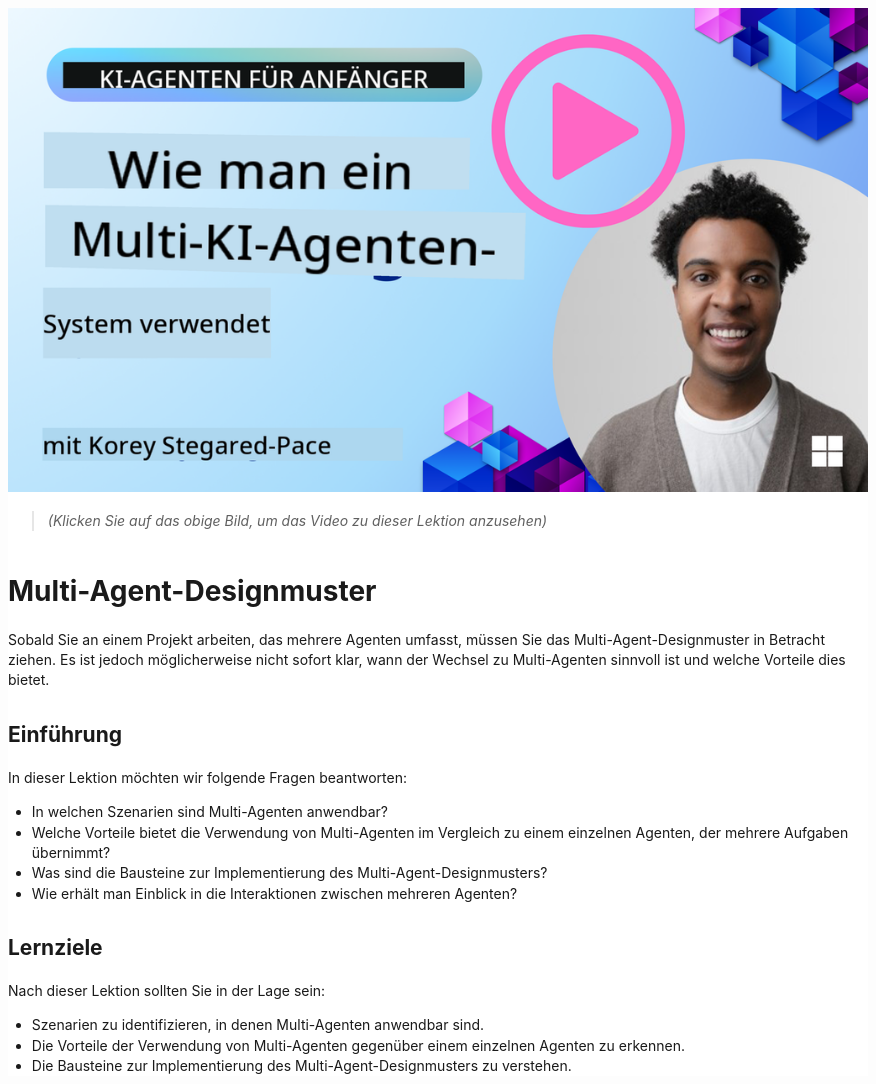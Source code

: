 
[![Multi-Agent-Design](../../../translated_images/lesson-8-thumbnail.1577e03e8b52f85e8e07afc1d72cb3a48680d14e23117bcf6ffbc521f956544f.de.png)](https://youtu.be/kPfJ2BrBCMY?si=A7K44uMCqgvLQVCa)

> _(Klicken Sie auf das obige Bild, um das Video zu dieser Lektion anzusehen)_

# Multi-Agent-Designmuster

Sobald Sie an einem Projekt arbeiten, das mehrere Agenten umfasst, müssen Sie das Multi-Agent-Designmuster in Betracht ziehen. Es ist jedoch möglicherweise nicht sofort klar, wann der Wechsel zu Multi-Agenten sinnvoll ist und welche Vorteile dies bietet.

## Einführung

In dieser Lektion möchten wir folgende Fragen beantworten:

- In welchen Szenarien sind Multi-Agenten anwendbar?
- Welche Vorteile bietet die Verwendung von Multi-Agenten im Vergleich zu einem einzelnen Agenten, der mehrere Aufgaben übernimmt?
- Was sind die Bausteine zur Implementierung des Multi-Agent-Designmusters?
- Wie erhält man Einblick in die Interaktionen zwischen mehreren Agenten?

## Lernziele

Nach dieser Lektion sollten Sie in der Lage sein:

- Szenarien zu identifizieren, in denen Multi-Agenten anwendbar sind.
- Die Vorteile der Verwendung von Multi-Agenten gegenüber einem einzelnen Agenten zu erkennen.
- Die Bausteine zur Implementierung des Multi-Agent-Designmusters zu verstehen.
